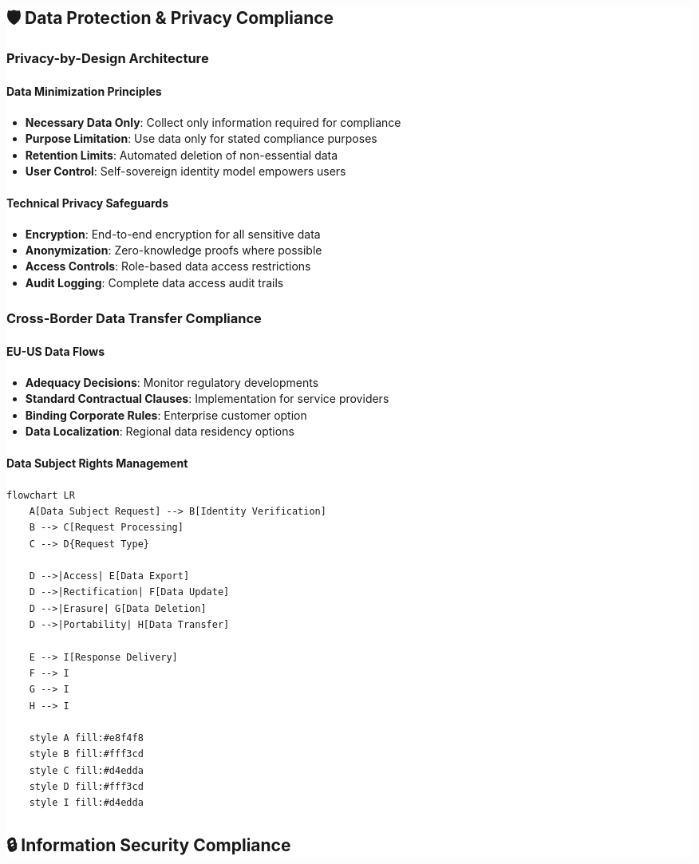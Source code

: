 ## 🛡️ **Data Protection & Privacy Compliance**

### **Privacy-by-Design Architecture**

#### **Data Minimization Principles**
- **Necessary Data Only**: Collect only information required for compliance
- **Purpose Limitation**: Use data only for stated compliance purposes
- **Retention Limits**: Automated deletion of non-essential data
- **User Control**: Self-sovereign identity model empowers users

#### **Technical Privacy Safeguards**
- **Encryption**: End-to-end encryption for all sensitive data
- **Anonymization**: Zero-knowledge proofs where possible
- **Access Controls**: Role-based data access restrictions
- **Audit Logging**: Complete data access audit trails

### **Cross-Border Data Transfer Compliance**

#### **EU-US Data Flows**
- **Adequacy Decisions**: Monitor regulatory developments
- **Standard Contractual Clauses**: Implementation for service providers
- **Binding Corporate Rules**: Enterprise customer option
- **Data Localization**: Regional data residency options

#### **Data Subject Rights Management**
```mermaid
flowchart LR
    A[Data Subject Request] --> B[Identity Verification]
    B --> C[Request Processing]
    C --> D{Request Type}

    D -->|Access| E[Data Export]
    D -->|Rectification| F[Data Update]
    D -->|Erasure| G[Data Deletion]
    D -->|Portability| H[Data Transfer]

    E --> I[Response Delivery]
    F --> I
    G --> I
    H --> I

    style A fill:#e8f4f8
    style B fill:#fff3cd
    style C fill:#d4edda
    style D fill:#fff3cd
    style I fill:#d4edda
```

## 🔒 **Information Security Compliance**
